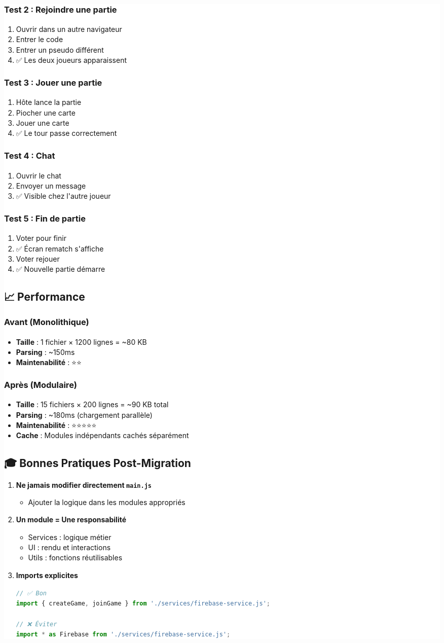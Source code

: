 ### **Test 2 : Rejoindre une partie**
1. Ouvrir dans un autre navigateur
2. Entrer le code
3. Entrer un pseudo différent
4. ✅ Les deux joueurs apparaissent

### **Test 3 : Jouer une partie**
1. Hôte lance la partie
2. Piocher une carte
3. Jouer une carte
4. ✅ Le tour passe correctement

### **Test 4 : Chat**
1. Ouvrir le chat
2. Envoyer un message
3. ✅ Visible chez l'autre joueur

### **Test 5 : Fin de partie**
1. Voter pour finir
2. ✅ Écran rematch s'affiche
3. Voter rejouer
4. ✅ Nouvelle partie démarre

## 📈 Performance

### **Avant (Monolithique)**
- **Taille** : 1 fichier × 1200 lignes = ~80 KB
- **Parsing** : ~150ms
- **Maintenabilité** : ⭐⭐

### **Après (Modulaire)**
- **Taille** : 15 fichiers × 200 lignes = ~90 KB total
- **Parsing** : ~180ms (chargement parallèle)
- **Maintenabilité** : ⭐⭐⭐⭐⭐
- **Cache** : Modules indépendants cachés séparément

## 🎓 Bonnes Pratiques Post-Migration

1. **Ne jamais modifier directement `main.js`**
   - Ajouter la logique dans les modules appropriés

2. **Un module = Une responsabilité**
   - Services : logique métier
   - UI : rendu et interactions
   - Utils : fonctions réutilisables

3. **Imports explicites**
   ```javascript
   // ✅ Bon
   import { createGame, joinGame } from './services/firebase-service.js';
   
   // ❌ Éviter
   import * as Firebase from './services/firebase-service.js';
   ```
